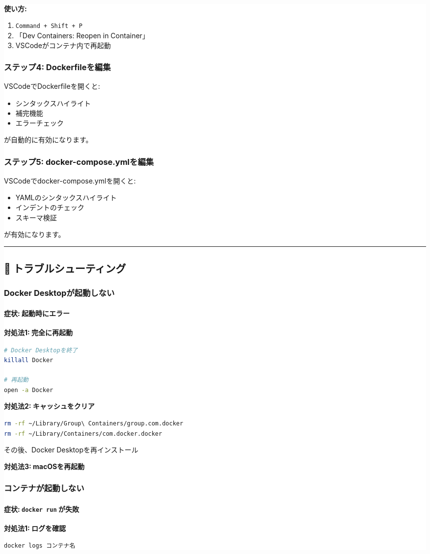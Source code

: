 **使い方:**
1. `Command + Shift + P`
2. 「Dev Containers: Reopen in Container」
3. VSCodeがコンテナ内で再起動

### ステップ4: Dockerfileを編集

VSCodeでDockerfileを開くと:
- シンタックスハイライト
- 補完機能
- エラーチェック

が自動的に有効になります。

### ステップ5: docker-compose.ymlを編集

VSCodeでdocker-compose.ymlを開くと:
- YAMLのシンタックスハイライト
- インデントのチェック
- スキーマ検証

が有効になります。

---

## 🐛 トラブルシューティング

### Docker Desktopが起動しない

#### 症状: 起動時にエラー

**対処法1: 完全に再起動**
```bash
# Docker Desktopを終了
killall Docker

# 再起動
open -a Docker
```

**対処法2: キャッシュをクリア**
```bash
rm -rf ~/Library/Group\ Containers/group.com.docker
rm -rf ~/Library/Containers/com.docker.docker
```

その後、Docker Desktopを再インストール

**対処法3: macOSを再起動**

### コンテナが起動しない

#### 症状: `docker run` が失敗

**対処法1: ログを確認**
```bash
docker logs コンテナ名
```
